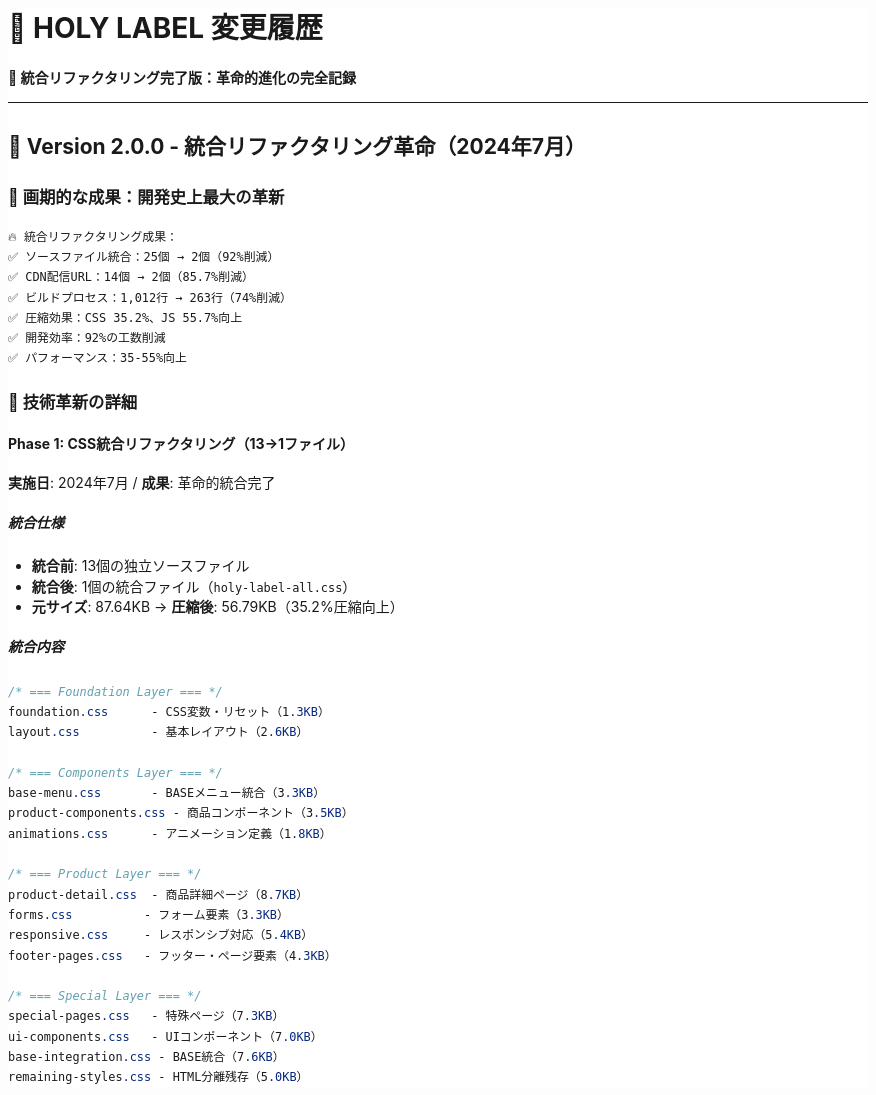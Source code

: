 # 📝 HOLY LABEL 変更履歴

**🎉 統合リファクタリング完了版：革命的進化の完全記録**

---

## 🏁 Version 2.0.0 - 統合リファクタリング革命（2024年7月）

### 🎊 **画期的な成果：開発史上最大の革新**

```
🔥 統合リファクタリング成果：
✅ ソースファイル統合：25個 → 2個（92%削減）
✅ CDN配信URL：14個 → 2個（85.7%削減）
✅ ビルドプロセス：1,012行 → 263行（74%削減）
✅ 圧縮効果：CSS 35.2%、JS 55.7%向上
✅ 開発効率：92%の工数削減
✅ パフォーマンス：35-55%向上
```

### 🚀 **技術革新の詳細**

#### Phase 1: CSS統合リファクタリング（13→1ファイル）
**実施日**: 2024年7月 / **成果**: 革命的統合完了

##### 統合仕様
- **統合前**: 13個の独立ソースファイル
- **統合後**: 1個の統合ファイル（`holy-label-all.css`）
- **元サイズ**: 87.64KB → **圧縮後**: 56.79KB（35.2%圧縮向上）

##### 統合内容
```css
/* === Foundation Layer === */
foundation.css      - CSS変数・リセット（1.3KB）
layout.css          - 基本レイアウト（2.6KB）

/* === Components Layer === */
base-menu.css       - BASEメニュー統合（3.3KB）
product-components.css - 商品コンポーネント（3.5KB）
animations.css      - アニメーション定義（1.8KB）

/* === Product Layer === */
product-detail.css  - 商品詳細ページ（8.7KB）
forms.css          - フォーム要素（3.3KB）
responsive.css     - レスポンシブ対応（5.4KB）
footer-pages.css   - フッター・ページ要素（4.3KB）

/* === Special Layer === */
special-pages.css   - 特殊ページ（7.3KB）
ui-components.css   - UIコンポーネント（7.0KB）
base-integration.css - BASE統合（7.6KB）
remaining-styles.css - HTML分離残存（5.0KB）
```
